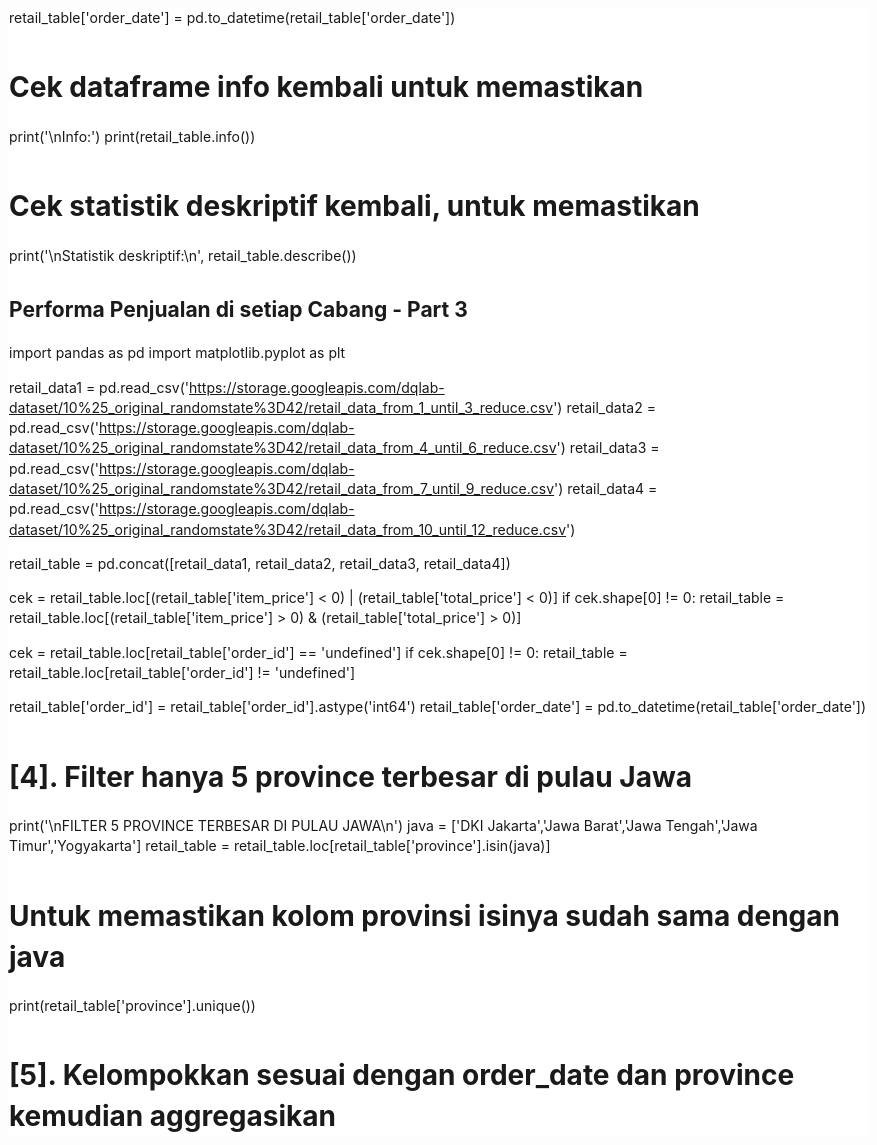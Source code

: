 retail_table['order_date'] = pd.to_datetime(retail_table['order_date'])

# Cek dataframe info kembali untuk memastikan

print('\nInfo:')
print(retail_table.info())

# Cek statistik deskriptif kembali, untuk memastikan

print('\nStatistik deskriptif:\n', retail_table.describe())

## Performa Penjualan di setiap Cabang - Part 3

import pandas as pd
import matplotlib.pyplot as plt

retail_data1 = pd.read_csv('https://storage.googleapis.com/dqlab-dataset/10%25_original_randomstate%3D42/retail_data_from_1_until_3_reduce.csv')
retail_data2 = pd.read_csv('https://storage.googleapis.com/dqlab-dataset/10%25_original_randomstate%3D42/retail_data_from_4_until_6_reduce.csv')
retail_data3 = pd.read_csv('https://storage.googleapis.com/dqlab-dataset/10%25_original_randomstate%3D42/retail_data_from_7_until_9_reduce.csv')
retail_data4 = pd.read_csv('https://storage.googleapis.com/dqlab-dataset/10%25_original_randomstate%3D42/retail_data_from_10_until_12_reduce.csv')

retail_table = pd.concat([retail_data1, retail_data2, retail_data3, retail_data4])

cek = retail_table.loc[(retail_table['item_price'] < 0) | (retail_table['total_price'] < 0)]
if cek.shape[0] != 0:
retail_table = retail_table.loc[(retail_table['item_price'] > 0) & (retail_table['total_price'] > 0)]

cek = retail_table.loc[retail_table['order_id'] == 'undefined']
if cek.shape[0] != 0:
retail_table = retail_table.loc[retail_table['order_id'] != 'undefined']

retail_table['order_id'] = retail_table['order_id'].astype('int64')
retail_table['order_date'] = pd.to_datetime(retail_table['order_date'])

# [4]. Filter hanya 5 province terbesar di pulau Jawa

print('\nFILTER 5 PROVINCE TERBESAR DI PULAU JAWA\n')
java = ['DKI Jakarta','Jawa Barat','Jawa Tengah','Jawa Timur','Yogyakarta']
retail_table = retail_table.loc[retail_table['province'].isin(java)]

# Untuk memastikan kolom provinsi isinya sudah sama dengan java

print(retail_table['province'].unique())

# [5]. Kelompokkan sesuai dengan order_date dan province kemudian aggregasikan
